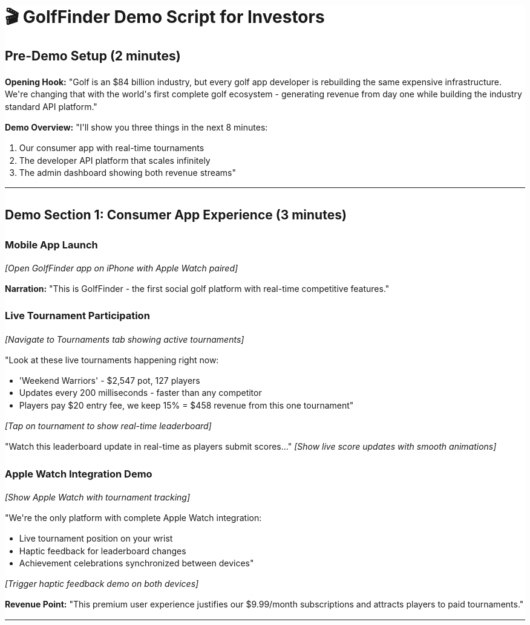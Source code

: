 # 🎬 GolfFinder Demo Script for Investors

## Pre-Demo Setup (2 minutes)

**Opening Hook:**
"Golf is an $84 billion industry, but every golf app developer is rebuilding the same expensive infrastructure. We're changing that with the world's first complete golf ecosystem - generating revenue from day one while building the industry standard API platform."

**Demo Overview:**
"I'll show you three things in the next 8 minutes:
1. Our consumer app with real-time tournaments
2. The developer API platform that scales infinitely  
3. The admin dashboard showing both revenue streams"

---

## Demo Section 1: Consumer App Experience (3 minutes)

### **Mobile App Launch**
*[Open GolfFinder app on iPhone with Apple Watch paired]*

**Narration:** "This is GolfFinder - the first social golf platform with real-time competitive features."

### **Live Tournament Participation**
*[Navigate to Tournaments tab showing active tournaments]*

"Look at these live tournaments happening right now:
- 'Weekend Warriors' - $2,547 pot, 127 players
- Updates every 200 milliseconds - faster than any competitor
- Players pay $20 entry fee, we keep 15% = $458 revenue from this one tournament"

*[Tap on tournament to show real-time leaderboard]*

"Watch this leaderboard update in real-time as players submit scores..."
*[Show live score updates with smooth animations]*

### **Apple Watch Integration Demo**
*[Show Apple Watch with tournament tracking]*

"We're the only platform with complete Apple Watch integration:
- Live tournament position on your wrist
- Haptic feedback for leaderboard changes
- Achievement celebrations synchronized between devices"

*[Trigger haptic feedback demo on both devices]*

**Revenue Point:** "This premium user experience justifies our $9.99/month subscriptions and attracts players to paid tournaments."

---
